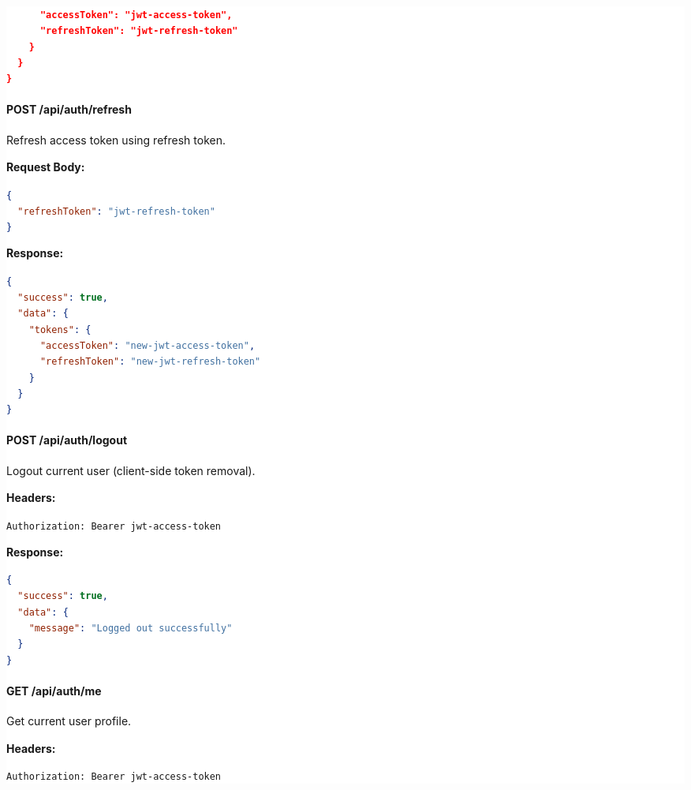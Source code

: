 ```json
      "accessToken": "jwt-access-token",
      "refreshToken": "jwt-refresh-token"
    }
  }
}
```

#### POST /api/auth/refresh
Refresh access token using refresh token.

**Request Body:**
```json
{
  "refreshToken": "jwt-refresh-token"
}
```

**Response:**
```json
{
  "success": true,
  "data": {
    "tokens": {
      "accessToken": "new-jwt-access-token",
      "refreshToken": "new-jwt-refresh-token"
    }
  }
}
```

#### POST /api/auth/logout
Logout current user (client-side token removal).

**Headers:**
```
Authorization: Bearer jwt-access-token
```

**Response:**
```json
{
  "success": true,
  "data": {
    "message": "Logged out successfully"
  }
}
```

#### GET /api/auth/me
Get current user profile.

**Headers:**
```
Authorization: Bearer jwt-access-token
```
